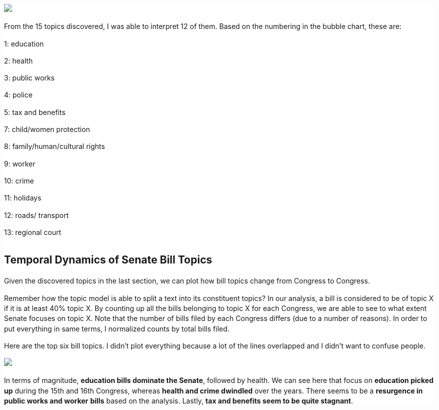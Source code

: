 ![](https://i1.wp.com/datameetsmedia.com/wp-content/uploads/2018/06/Screen-Shot-2018-06-09-at-11.13.27-PM.png?resize=800%2C439)


From the 15 topics discovered, I was able to interpret 12 of them. Based on the numbering in the bubble chart, these are:


1: education


2: health


3: public works


4: police


5: tax and benefits


7: child/women protection


8: family/human/cultural rights


9: worker


10: crime


11: holidays


12: roads/ transport


13: regional court


## 

## Temporal Dynamics of Senate Bill Topics

Given the discovered topics in the last section, we can plot how bill topics change from Congress to Congress.

Remember how the topic model is able to split a text into its constituent topics? In our analysis, a bill is considered to be of topic X if it is at least 40% topic X. By counting up all the bills belonging to topic X for each Congress, we are able to see to what extent Senate focuses on topic X. Note that the number of bills filed by each Congress differs (due to a number of reasons). In order to put everything in same terms, I normalized counts by total bills filed.

Here are the top six bill topics. I didn’t plot everything because a lot of the lines overlapped and I didn’t want to confuse people.

![](https://i0.wp.com/datameetsmedia.com/wp-content/uploads/2018/06/td.png?resize=800%2C392)


In terms of magnitude, **education bills dominate the Senate**, followed by health. We can see here that focus on **education picked up** during the 15th and 16th Congress, whereas **health and crime dwindled** over the years. There seems to be a **resurgence in public works and worker** **bills** based on the analysis. Lastly, **tax and benefits seem to be quite stagnant**.
